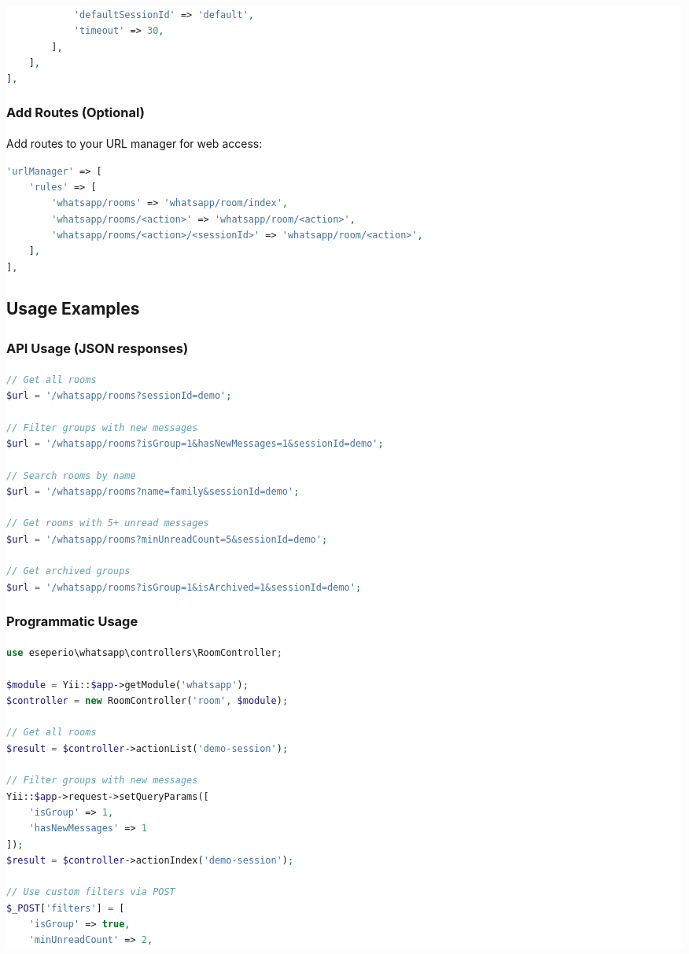 ```php
            'defaultSessionId' => 'default',
            'timeout' => 30,
        ],
    ],
],
```

### Add Routes (Optional)

Add routes to your URL manager for web access:

```php
'urlManager' => [
    'rules' => [
        'whatsapp/rooms' => 'whatsapp/room/index',
        'whatsapp/rooms/<action>' => 'whatsapp/room/<action>',
        'whatsapp/rooms/<action>/<sessionId>' => 'whatsapp/room/<action>',
    ],
],
```

## Usage Examples

### API Usage (JSON responses)

```php
// Get all rooms
$url = '/whatsapp/rooms?sessionId=demo';

// Filter groups with new messages
$url = '/whatsapp/rooms?isGroup=1&hasNewMessages=1&sessionId=demo';

// Search rooms by name
$url = '/whatsapp/rooms?name=family&sessionId=demo';

// Get rooms with 5+ unread messages
$url = '/whatsapp/rooms?minUnreadCount=5&sessionId=demo';

// Get archived groups
$url = '/whatsapp/rooms?isGroup=1&isArchived=1&sessionId=demo';
```

### Programmatic Usage

```php
use eseperio\whatsapp\controllers\RoomController;

$module = Yii::$app->getModule('whatsapp');
$controller = new RoomController('room', $module);

// Get all rooms
$result = $controller->actionList('demo-session');

// Filter groups with new messages
Yii::$app->request->setQueryParams([
    'isGroup' => 1,
    'hasNewMessages' => 1
]);
$result = $controller->actionIndex('demo-session');

// Use custom filters via POST
$_POST['filters'] = [
    'isGroup' => true,
    'minUnreadCount' => 2,
```